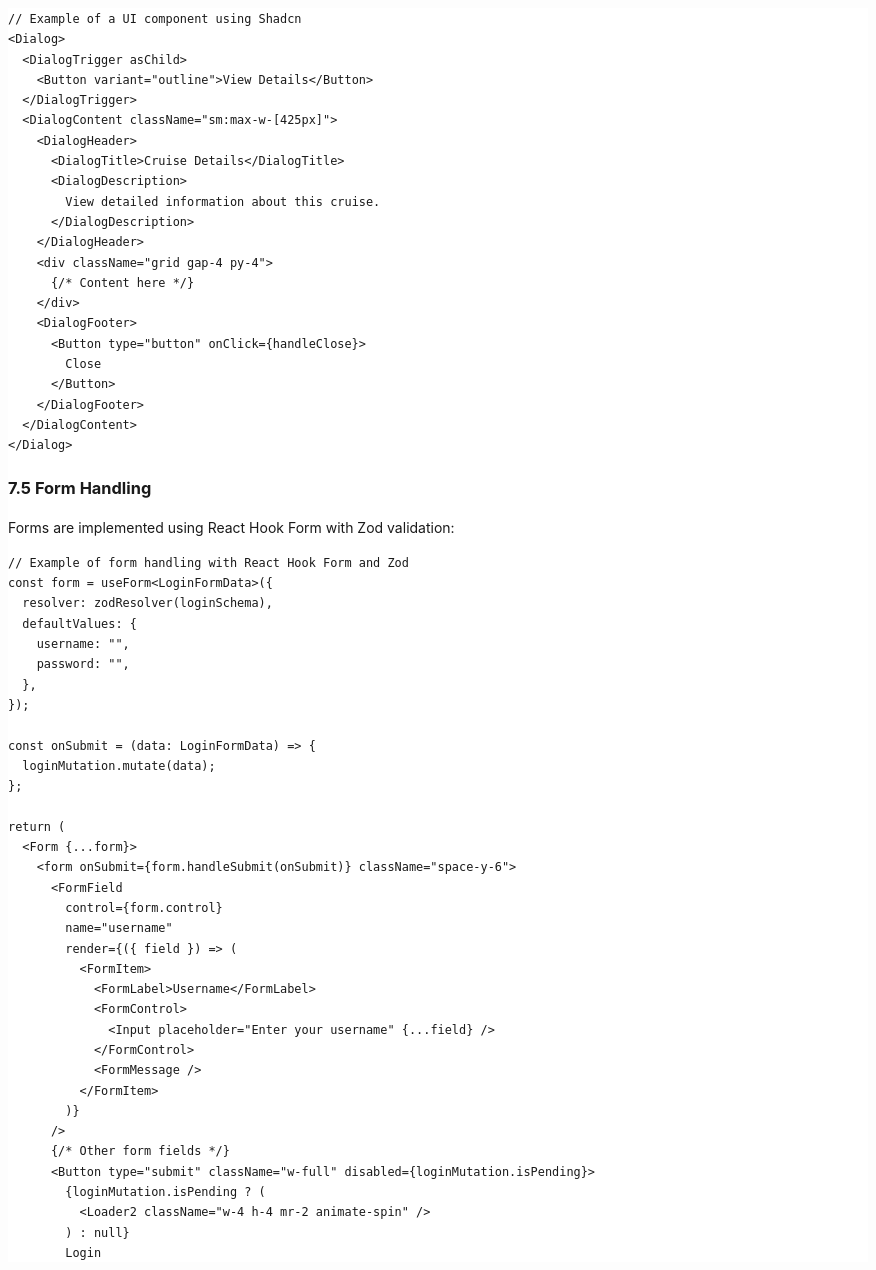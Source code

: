 ```tsx
// Example of a UI component using Shadcn
<Dialog>
  <DialogTrigger asChild>
    <Button variant="outline">View Details</Button>
  </DialogTrigger>
  <DialogContent className="sm:max-w-[425px]">
    <DialogHeader>
      <DialogTitle>Cruise Details</DialogTitle>
      <DialogDescription>
        View detailed information about this cruise.
      </DialogDescription>
    </DialogHeader>
    <div className="grid gap-4 py-4">
      {/* Content here */}
    </div>
    <DialogFooter>
      <Button type="button" onClick={handleClose}>
        Close
      </Button>
    </DialogFooter>
  </DialogContent>
</Dialog>
```

### 7.5 Form Handling
Forms are implemented using React Hook Form with Zod validation:

```tsx
// Example of form handling with React Hook Form and Zod
const form = useForm<LoginFormData>({
  resolver: zodResolver(loginSchema),
  defaultValues: {
    username: "",
    password: "",
  },
});

const onSubmit = (data: LoginFormData) => {
  loginMutation.mutate(data);
};

return (
  <Form {...form}>
    <form onSubmit={form.handleSubmit(onSubmit)} className="space-y-6">
      <FormField
        control={form.control}
        name="username"
        render={({ field }) => (
          <FormItem>
            <FormLabel>Username</FormLabel>
            <FormControl>
              <Input placeholder="Enter your username" {...field} />
            </FormControl>
            <FormMessage />
          </FormItem>
        )}
      />
      {/* Other form fields */}
      <Button type="submit" className="w-full" disabled={loginMutation.isPending}>
        {loginMutation.isPending ? (
          <Loader2 className="w-4 h-4 mr-2 animate-spin" />
        ) : null}
        Login
```